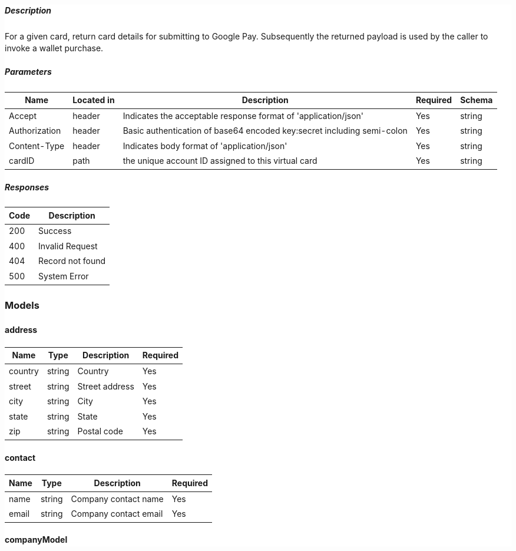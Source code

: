 ##### Description

For a given card, return card details for submitting to Google Pay. Subsequently the returned payload is used by the caller to invoke a wallet purchase.

##### Parameters

| Name | Located in | Description | Required | Schema |
| ---- | ---------- | ----------- | -------- | ---- |
| Accept | header | Indicates the acceptable response format of 'application/json' | Yes | string |
| Authorization | header | Basic authentication of base64 encoded key:secret including semi-colon | Yes | string |
| Content-Type | header | Indicates body format of 'application/json' | Yes | string |
| cardID | path | the unique account ID assigned to this virtual card | Yes | string |

##### Responses

| Code | Description |
| ---- | ----------- |
| 200 | Success |
| 400 | Invalid Request |
| 404 | Record not found |
| 500 | System Error |

### Models

#### address

| Name | Type | Description | Required |
| ---- | ---- | ----------- | -------- |
| country | string | Country | Yes |
| street | string | Street address | Yes |
| city | string | City | Yes |
| state | string | State | Yes |
| zip | string | Postal code | Yes |

#### contact

| Name | Type | Description | Required |
| ---- | ---- | ----------- | -------- |
| name | string | Company contact name | Yes |
| email | string | Company contact email | Yes |

#### companyModel
